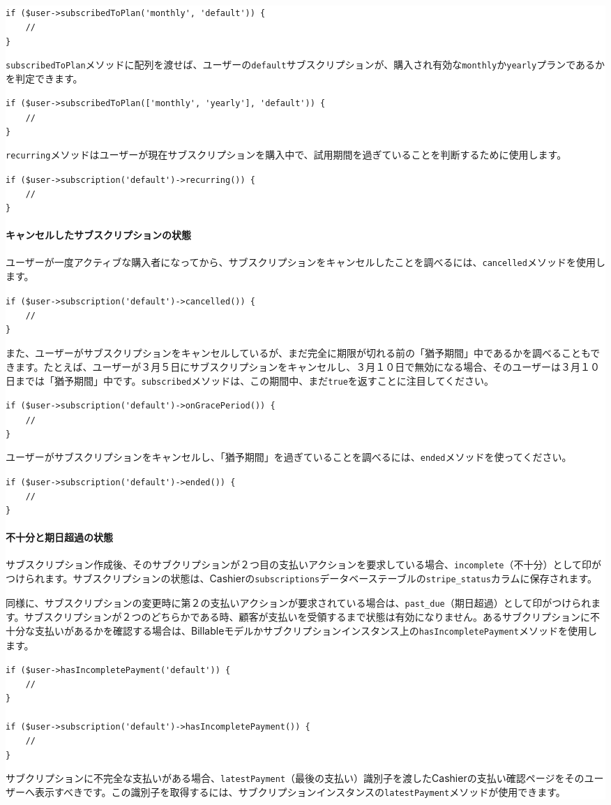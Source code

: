     if ($user->subscribedToPlan('monthly', 'default')) {
        //
    }

`subscribedToPlan`メソッドに配列を渡せば、ユーザーの`default`サブスクリプションが、購入され有効な`monthly`か`yearly`プランであるかを判定できます。

    if ($user->subscribedToPlan(['monthly', 'yearly'], 'default')) {
        //
    }

`recurring`メソッドはユーザーが現在サブスクリプションを購入中で、試用期間を過ぎていることを判断するために使用します。

    if ($user->subscription('default')->recurring()) {
        //
    }

#### キャンセルしたサブスクリプションの状態

ユーザーが一度アクティブな購入者になってから、サブスクリプションをキャンセルしたことを調べるには、`cancelled`メソッドを使用します。

    if ($user->subscription('default')->cancelled()) {
        //
    }

また、ユーザーがサブスクリプションをキャンセルしているが、まだ完全に期限が切れる前の「猶予期間」中であるかを調べることもできます。たとえば、ユーザーが３月５日にサブスクリプションをキャンセルし、３月１０日で無効になる場合、そのユーザーは３月１０日までは「猶予期間」中です。`subscribed`メソッドは、この期間中、まだ`true`を返すことに注目してください。

    if ($user->subscription('default')->onGracePeriod()) {
        //
    }

ユーザーがサブスクリプションをキャンセルし、「猶予期間」を過ぎていることを調べるには、`ended`メソッドを使ってください。

    if ($user->subscription('default')->ended()) {
        //
    }

<a name="incomplete-and-past-due-status"></a>
#### 不十分と期日超過の状態

サブスクリプション作成後、そのサブクリプションが２つ目の支払いアクションを要求している場合、`incomplete`（不十分）として印がつけられます。サブスクリプションの状態は、Cashierの`subscriptions`データベーステーブルの`stripe_status`カラムに保存されます。

同様に、サブスクリプションの変更時に第２の支払いアクションが要求されている場合は、`past_due`（期日超過）として印がつけられます。サブスクリプションが２つのどちらかである時、顧客が支払いを受領するまで状態は有効になりません。あるサブクリプションに不十分な支払いがあるかを確認する場合は、Billableモデルかサブクリプションインスタンス上の`hasIncompletePayment`メソッドを使用します。

    if ($user->hasIncompletePayment('default')) {
        //
    }

    if ($user->subscription('default')->hasIncompletePayment()) {
        //
    }

サブクリプションに不完全な支払いがある場合、`latestPayment`（最後の支払い）識別子を渡したCashierの支払い確認ページをそのユーザーへ表示すべきです。この識別子を取得するには、サブクリプションインスタンスの`latestPayment`メソッドが使用できます。

